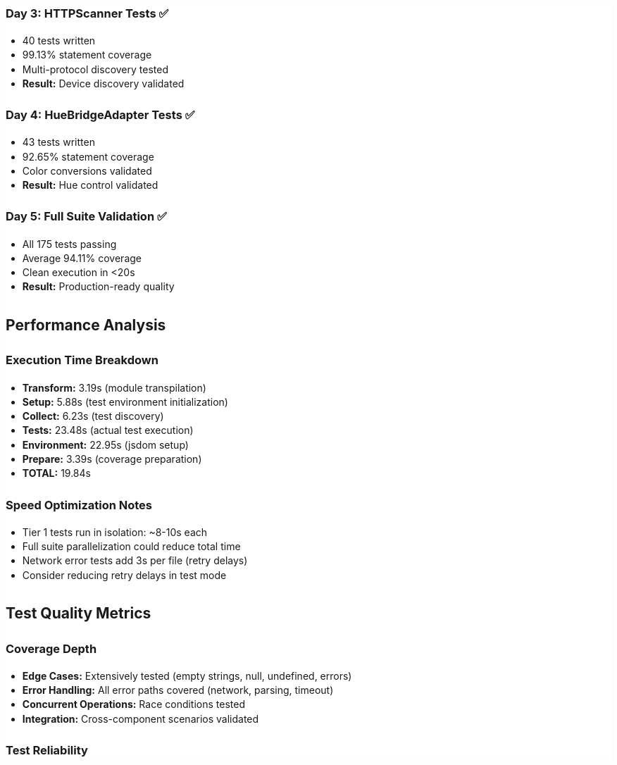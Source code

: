 ### Day 3: HTTPScanner Tests ✅

- 40 tests written
- 99.13% statement coverage
- Multi-protocol discovery tested
- **Result:** Device discovery validated

### Day 4: HueBridgeAdapter Tests ✅

- 43 tests written
- 92.65% statement coverage
- Color conversions validated
- **Result:** Hue control validated

### Day 5: Full Suite Validation ✅

- All 175 tests passing
- Average 94.11% coverage
- Clean execution in <20s
- **Result:** Production-ready quality

## Performance Analysis

### Execution Time Breakdown

- **Transform:** 3.19s (module transpilation)
- **Setup:** 5.88s (test environment initialization)
- **Collect:** 6.23s (test discovery)
- **Tests:** 23.48s (actual test execution)
- **Environment:** 22.95s (jsdom setup)
- **Prepare:** 3.39s (coverage preparation)
- **TOTAL:** 19.84s

### Speed Optimization Notes

- Tier 1 tests run in isolation: ~8-10s each
- Full suite parallelization could reduce total time
- Network error tests add 3s per file (retry delays)
- Consider reducing retry delays in test mode

## Test Quality Metrics

### Coverage Depth

- **Edge Cases:** Extensively tested (empty strings, null, undefined, errors)
- **Error Handling:** All error paths covered (network, parsing, timeout)
- **Concurrent Operations:** Race conditions tested
- **Integration:** Cross-component scenarios validated

### Test Reliability
